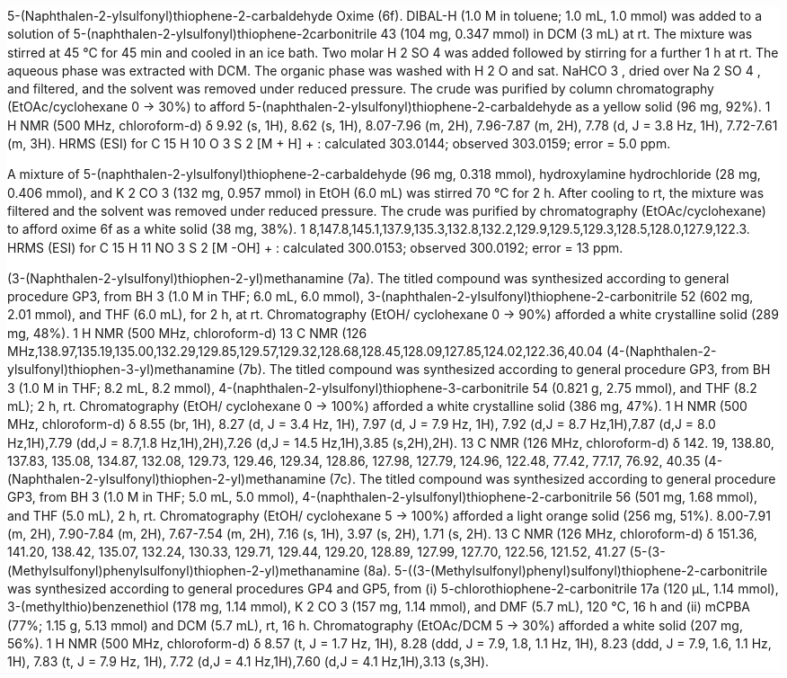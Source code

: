 5-(Naphthalen-2-ylsulfonyl)thiophene-2-carbaldehyde Oxime (6f). DIBAL-H (1.0 M in toluene; 1.0 mL, 1.0 mmol) was added to a solution of 5-(naphthalen-2-ylsulfonyl)thiophene-2carbonitrile 43 (104 mg, 0.347 mmol) in DCM (3 mL) at rt. The mixture was stirred at 45 °C for 45 min and cooled in an ice bath. Two molar H 2 SO 4 was added followed by stirring for a further 1 h at rt. The aqueous phase was extracted with DCM. The organic phase was washed with H 2 O and sat. NaHCO 3 , dried over Na 2 SO 4 , and filtered, and the solvent was removed under reduced pressure. The crude was purified by column chromatography (EtOAc/cyclohexane 0 → 30%) to afford 5-(naphthalen-2-ylsulfonyl)thiophene-2-carbaldehyde as a yellow solid (96 mg, 92%). 1 H NMR (500 MHz,  chloroform-d) δ 9.92 (s, 1H), 8.62 (s, 1H), 8.07-7.96 (m, 2H),  7.96-7.87 (m, 2H), 7.78 (d, J = 3.8 Hz, 1H), 7.72-7.61 (m, 3H). HRMS (ESI) for C 15 H 10 O 3 S 2 [M + H] + : calculated 303.0144; observed 303.0159; error = 5.0 ppm.

A mixture of 5-(naphthalen-2-ylsulfonyl)thiophene-2-carbaldehyde (96 mg, 0.318 mmol), hydroxylamine hydrochloride (28 mg, 0.406 mmol), and K 2 CO 3 (132 mg, 0.957 mmol) in EtOH (6.0 mL) was stirred 70 °C for 2 h. After cooling to rt, the mixture was filtered and the solvent was removed under reduced pressure. The crude was purified by chromatography (EtOAc/cyclohexane) to afford oxime 6f as a white solid (38 mg, 38%). 1   8,147.8,145.1,137.9,135.3,132.8,132.2,129.9,129.5,129.3,128.5,128.0,127.9,122.3. HRMS (ESI) for C 15 H 11 NO 3 S 2 [M -OH] + : calculated 300.0153; observed 300.0192; error = 13 ppm.

(3-(Naphthalen-2-ylsulfonyl)thiophen-2-yl)methanamine (7a). The titled compound was synthesized according to general procedure GP3, from BH 3 (1.0 M in THF; 6.0 mL, 6.0 mmol), 3-(naphthalen-2-ylsulfonyl)thiophene-2-carbonitrile 52 (602 mg, 2.01 mmol), and THF (6.0 mL), for 2 h, at rt. Chromatography (EtOH/ cyclohexane 0 → 90%) afforded a white crystalline solid (289 mg, 48%). 1 H NMR (500 MHz, chloroform-d)   13 C NMR (126 MHz,138.97,135.19,135.00,132.29,129.85,129.57,129.32,128.68,128.45,128.09,127.85,124.02,122.36,40.04 (4-(Naphthalen-2-ylsulfonyl)thiophen-3-yl)methanamine (7b). The titled compound was synthesized according to general procedure GP3, from BH 3 (1.0 M in THF; 8.2 mL, 8.2 mmol), 4-(naphthalen-2-ylsulfonyl)thiophene-3-carbonitrile 54 (0.821 g, 2.75 mmol), and THF (8.2 mL); 2 h, rt. Chromatography (EtOH/ cyclohexane 0 → 100%) afforded a white crystalline solid (386 mg, 47%). 1 H NMR (500 MHz, chloroform-d) δ 8.55 (br, 1H), 8.27 (d, J = 3.4 Hz, 1H), 7.97 (d, J = 7.9 Hz, 1H), 7.92 (d,J = 8.7 Hz,1H),7.87 (d,J = 8.0 Hz,1H),7.79 (dd,J = 8.7,1.8 Hz,1H),2H),7.26 (d,J = 14.5 Hz,1H),3.85 (s,2H),2H). 13 C NMR (126 MHz, chloroform-d) δ 142. 19, 138.80, 137.83, 135.08, 134.87, 132.08, 129.73, 129.46, 129.34, 128.86, 127.98, 127.79, 124.96, 122.48, 77.42, 77.17, 76.92, 40.35 (4-(Naphthalen-2-ylsulfonyl)thiophen-2-yl)methanamine (7c). The titled compound was synthesized according to general procedure GP3, from BH 3 (1.0 M in THF; 5.0 mL, 5.0 mmol), 4-(naphthalen-2-ylsulfonyl)thiophene-2-carbonitrile 56 (501 mg, 1.68 mmol), and THF (5.0 mL), 2 h, rt. Chromatography (EtOH/ cyclohexane 5 → 100%) afforded a light orange solid (256 mg, 51%).  8.00-7.91 (m, 2H), 7.90-7.84 (m, 2H), 7.67-7.54 (m, 2H), 7.16 (s, 1H), 3.97 (s, 2H), 1.71 (s, 2H). 13 C NMR (126 MHz, chloroform-d)  δ 151.36, 141.20, 138.42, 135.07, 132.24, 130.33, 129.71, 129.44,  129.20, 128.89, 127.99, 127.70, 122.56, 121.52, 41.27 (5-(3-(Methylsulfonyl)phenylsulfonyl)thiophen-2-yl)methanamine (8a). 5-((3-(Methylsulfonyl)phenyl)sulfonyl)thiophene-2-carbonitrile was synthesized according to general procedures GP4 and GP5, from (i) 5-chlorothiophene-2-carbonitrile 17a (120 μL, 1.14 mmol), 3-(methylthio)benzenethiol (178 mg, 1.14 mmol), K 2 CO 3 (157 mg, 1.14 mmol), and DMF (5.7 mL), 120 °C, 16 h and (ii) mCPBA (77%; 1.15 g, 5.13 mmol) and DCM (5.7 mL), rt, 16 h. Chromatography (EtOAc/DCM 5 → 30%) afforded a white solid (207 mg, 56%). 1 H NMR (500 MHz, chloroform-d) δ 8.57 (t, J = 1.7 Hz, 1H), 8.28 (ddd, J = 7.9, 1.8, 1.1 Hz, 1H), 8.23 (ddd, J = 7.9, 1.6, 1.1 Hz, 1H), 7.83 (t, J = 7.9 Hz, 1H), 7.72 (d,J = 4.1 Hz,1H),7.60 (d,J = 4.1 Hz,1H),3.13 (s,3H).

